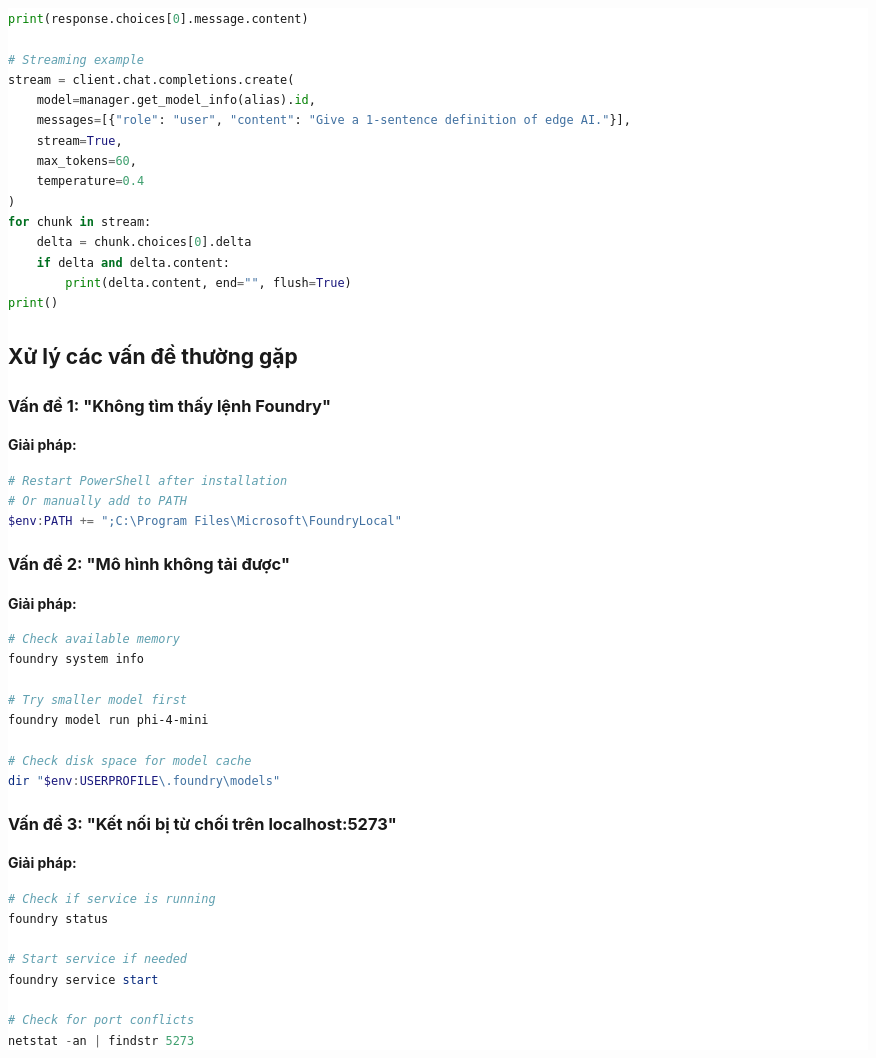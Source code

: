 ```python
print(response.choices[0].message.content)

# Streaming example
stream = client.chat.completions.create(
    model=manager.get_model_info(alias).id,
    messages=[{"role": "user", "content": "Give a 1-sentence definition of edge AI."}],
    stream=True,
    max_tokens=60,
    temperature=0.4
)
for chunk in stream:
    delta = chunk.choices[0].delta
    if delta and delta.content:
        print(delta.content, end="", flush=True)
print()
```

## Xử lý các vấn đề thường gặp

### Vấn đề 1: "Không tìm thấy lệnh Foundry"

**Giải pháp:**
```powershell
# Restart PowerShell after installation
# Or manually add to PATH
$env:PATH += ";C:\Program Files\Microsoft\FoundryLocal"
```

### Vấn đề 2: "Mô hình không tải được"

**Giải pháp:**
```powershell
# Check available memory
foundry system info

# Try smaller model first
foundry model run phi-4-mini

# Check disk space for model cache
dir "$env:USERPROFILE\.foundry\models"
```

### Vấn đề 3: "Kết nối bị từ chối trên localhost:5273"

**Giải pháp:**
```powershell
# Check if service is running
foundry status

# Start service if needed
foundry service start

# Check for port conflicts
netstat -an | findstr 5273
```
